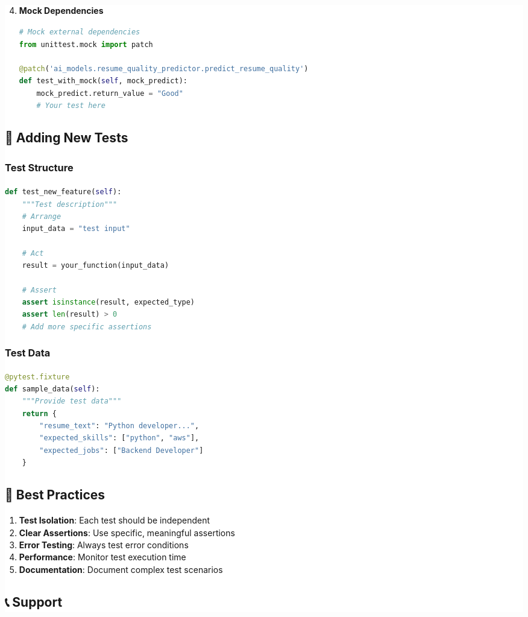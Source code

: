 4. **Mock Dependencies**
   ```python
   # Mock external dependencies
   from unittest.mock import patch
   
   @patch('ai_models.resume_quality_predictor.predict_resume_quality')
   def test_with_mock(self, mock_predict):
       mock_predict.return_value = "Good"
       # Your test here
   ```

## 📝 Adding New Tests

### Test Structure
```python
def test_new_feature(self):
    """Test description"""
    # Arrange
    input_data = "test input"
    
    # Act
    result = your_function(input_data)
    
    # Assert
    assert isinstance(result, expected_type)
    assert len(result) > 0
    # Add more specific assertions
```

### Test Data
```python
@pytest.fixture
def sample_data(self):
    """Provide test data"""
    return {
        "resume_text": "Python developer...",
        "expected_skills": ["python", "aws"],
        "expected_jobs": ["Backend Developer"]
    }
```

## 🎯 Best Practices

1. **Test Isolation**: Each test should be independent
2. **Clear Assertions**: Use specific, meaningful assertions
3. **Error Testing**: Always test error conditions
4. **Performance**: Monitor test execution time
5. **Documentation**: Document complex test scenarios

## 📞 Support
